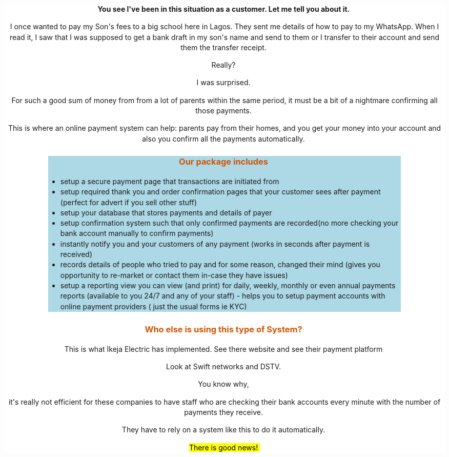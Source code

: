 <center>
<p><strong>You see l've been in this situation as a customer. Let me tell you about it.&nbsp;</strong></p>

<p>I once wanted to pay my Son's fees to a big school here in Lagos. They sent me details of how to pay to my WhatsApp. When I read it, I saw that I was supposed to get a bank draft in my son's name and send to them or I transfer to their account and send them the transfer receipt.&nbsp;</p>

<p>Really?&nbsp;</p>

<p>I was surprised.&nbsp;</p>

<p>For such a good sum of money from from a lot of parents within the same period, it must be a bit of a nightmare confirming all those payments.&nbsp;</p>

<p>This is where an online payment system can help: parents pay from their homes, and you get your money into your account and also you confirm all the payments automatically.&nbsp;</p>

<div style="background-color: lightblue; width:80%;">
<h3><span style="color:#d35400;"><strong>Our package includes&nbsp;</strong></span></h3>

<ul style="list-style-image: url('/wisonline/wisonlineng.tk/blog/public/good3.jpg');">
	<li style="text-align: left; ">setup a secure payment page that transactions are initiated from&nbsp;</li>
	<li style="text-align: left;">setup required thank you and order confirmation pages that your customer sees after payment (perfect for advert if you sell other stuff)&nbsp;</li>
	<li style="text-align: left;">setup your database that stores payments and details of payer&nbsp;</li>
	<li style="text-align: left;">setup confirmation system such that only confirmed payments are recorded(no more checking your bank account manually to confirm payments)&nbsp;</li>
	<li style="text-align: left;">instantly notify you and your customers of any payment (works in seconds after payment is received)&nbsp;</li>
	<li style="text-align: left;">records details of people who tried to pay and for some reason, changed their mind (gives you opportunity to re-market or contact them in-case they have issues)&nbsp;</li>
	<li style="text-align: left;">setup a reporting view you can view (and print) for daily, weekly, monthly or even annual payments reports (available to you 24/7 and any of your staff) - helps you to setup payment accounts with online payment providers ( just the usual forms ie KYC)</li>
</ul>
</div>

<h3><span style="color:#d35400;"><strong>Who else is using this type of System?&nbsp;</strong></span></h3>

<p>This is what Ikeja Electric has implemented. See there website and see their payment platform&nbsp;</p>

<p>Look at Swift networks and DSTV.&nbsp;</p>

<p>You know why,&nbsp;</p>

<p>it's really not efficient for these companies to have staff who are checking their bank accounts every minute with the number of payments they receive.&nbsp;</p>

<p>They have to rely on a system like this to do it automatically.&nbsp;</p>

<p><mark>There is good news!&nbsp;</mark></p>
